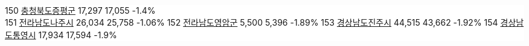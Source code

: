   <tr class="item">
    <td>150</td>
    <td><a href="/apt/충청북도증평군">충청북도증평군</a></td>
    <td>17,297</td>
    <td>17,055</td>
    <td>-1.4%</td>
  </tr>

  <tr>
    <td colspan="5">
      <script async src="https://pagead2.googlesyndication.com/pagead/js/adsbygoogle.js?client=ca-pub-3485438051770037"
          crossorigin="anonymous"></script>
      <ins class="adsbygoogle"
          style="display:block; text-align:center;"
          data-ad-layout="in-article"
          data-ad-format="fluid"
          data-ad-client="ca-pub-3485438051770037"
          data-ad-slot="2046582130"></ins>
      <script>
          (adsbygoogle = window.adsbygoogle || []).push({});
      </script>
    </td>
  </tr>            
            
  <tr class="item">
    <td>151</td>
    <td><a href="/apt/전라남도나주시">전라남도나주시</a></td>
    <td>26,034</td>
    <td>25,758</td>
    <td>-1.06%</td>
  </tr>

  <tr class="item">
    <td>152</td>
    <td><a href="/apt/전라남도영암군">전라남도영암군</a></td>
    <td>5,500</td>
    <td>5,396</td>
    <td>-1.89%</td>
  </tr>

  <tr class="item">
    <td>153</td>
    <td><a href="/apt/경상남도진주시">경상남도진주시</a></td>
    <td>44,515</td>
    <td>43,662</td>
    <td>-1.92%</td>
  </tr>

  <tr class="item">
    <td>154</td>
    <td><a href="/apt/경상남도통영시">경상남도통영시</a></td>
    <td>17,934</td>
    <td>17,594</td>
    <td>-1.9%</td>
  </tr>
